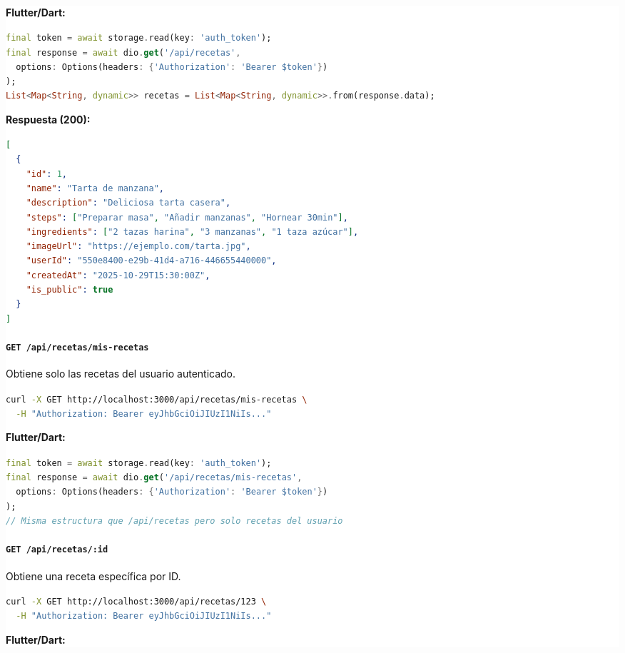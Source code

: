 **Flutter/Dart:**

```dart
final token = await storage.read(key: 'auth_token');
final response = await dio.get('/api/recetas',
  options: Options(headers: {'Authorization': 'Bearer $token'})
);
List<Map<String, dynamic>> recetas = List<Map<String, dynamic>>.from(response.data);
```

**Respuesta (200):**

```json
[
  {
    "id": 1,
    "name": "Tarta de manzana",
    "description": "Deliciosa tarta casera",
    "steps": ["Preparar masa", "Añadir manzanas", "Hornear 30min"],
    "ingredients": ["2 tazas harina", "3 manzanas", "1 taza azúcar"],
    "imageUrl": "https://ejemplo.com/tarta.jpg",
    "userId": "550e8400-e29b-41d4-a716-446655440000",
    "createdAt": "2025-10-29T15:30:00Z",
    "is_public": true
  }
]
```

#### `GET /api/recetas/mis-recetas`

Obtiene solo las recetas del usuario autenticado.

```bash
curl -X GET http://localhost:3000/api/recetas/mis-recetas \
  -H "Authorization: Bearer eyJhbGciOiJIUzI1NiIs..."
```

**Flutter/Dart:**

```dart
final token = await storage.read(key: 'auth_token');
final response = await dio.get('/api/recetas/mis-recetas',
  options: Options(headers: {'Authorization': 'Bearer $token'})
);
// Misma estructura que /api/recetas pero solo recetas del usuario
```

#### `GET /api/recetas/:id`

Obtiene una receta específica por ID.

```bash
curl -X GET http://localhost:3000/api/recetas/123 \
  -H "Authorization: Bearer eyJhbGciOiJIUzI1NiIs..."
```

**Flutter/Dart:**
